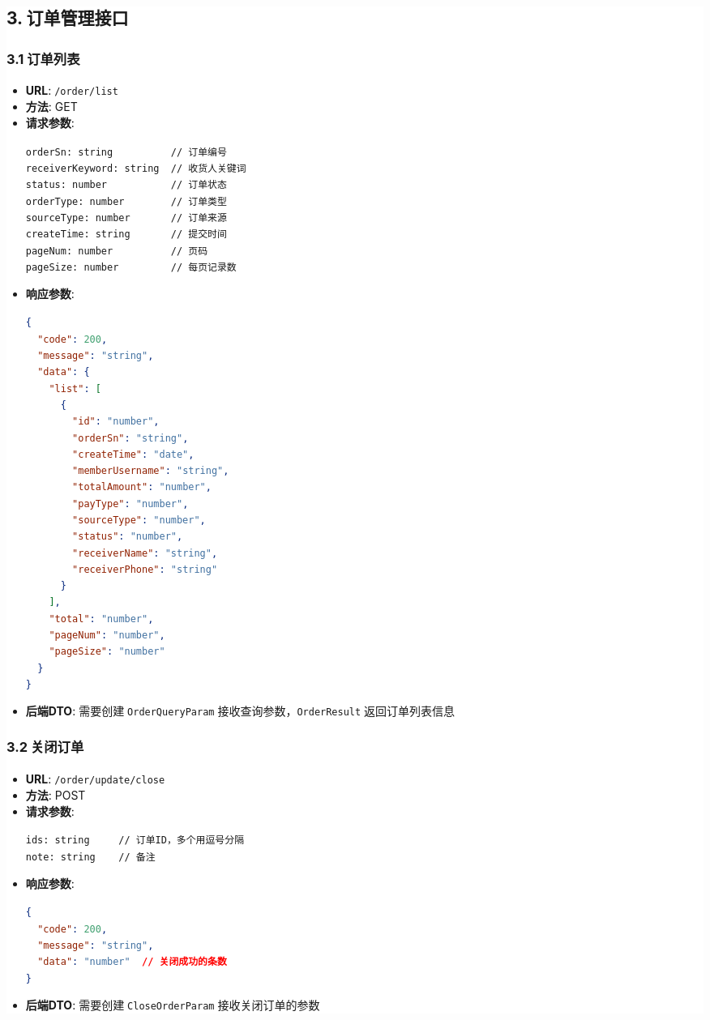 ## 3. 订单管理接口

### 3.1 订单列表
- **URL**: `/order/list`
- **方法**: GET
- **请求参数**:
  ```
  orderSn: string          // 订单编号
  receiverKeyword: string  // 收货人关键词
  status: number           // 订单状态
  orderType: number        // 订单类型
  sourceType: number       // 订单来源
  createTime: string       // 提交时间
  pageNum: number          // 页码
  pageSize: number         // 每页记录数
  ```
- **响应参数**:
  ```json
  {
    "code": 200,
    "message": "string",
    "data": {
      "list": [
        {
          "id": "number",
          "orderSn": "string",
          "createTime": "date",
          "memberUsername": "string",
          "totalAmount": "number",
          "payType": "number",
          "sourceType": "number",
          "status": "number",
          "receiverName": "string",
          "receiverPhone": "string"
        }
      ],
      "total": "number",
      "pageNum": "number",
      "pageSize": "number"
    }
  }
  ```
- **后端DTO**: 需要创建 `OrderQueryParam` 接收查询参数，`OrderResult` 返回订单列表信息

### 3.2 关闭订单
- **URL**: `/order/update/close`
- **方法**: POST
- **请求参数**:
  ```
  ids: string     // 订单ID，多个用逗号分隔
  note: string    // 备注
  ```
- **响应参数**:
  ```json
  {
    "code": 200,
    "message": "string",
    "data": "number"  // 关闭成功的条数
  }
  ```
- **后端DTO**: 需要创建 `CloseOrderParam` 接收关闭订单的参数
